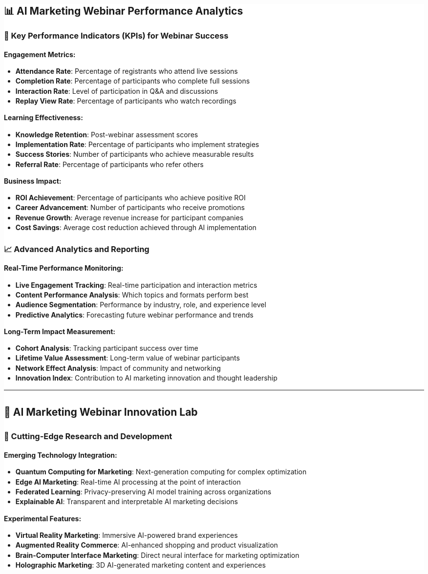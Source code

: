 

## 📊 AI Marketing Webinar Performance Analytics


### **🎯 Key Performance Indicators (KPIs) for Webinar Success**
**Engagement Metrics:**
- **Attendance Rate**: Percentage of registrants who attend live sessions
- **Completion Rate**: Percentage of participants who complete full sessions
- **Interaction Rate**: Level of participation in Q&A and discussions
- **Replay View Rate**: Percentage of participants who watch recordings

**Learning Effectiveness:**
- **Knowledge Retention**: Post-webinar assessment scores
- **Implementation Rate**: Percentage of participants who implement strategies
- **Success Stories**: Number of participants who achieve measurable results
- **Referral Rate**: Percentage of participants who refer others

**Business Impact:**
- **ROI Achievement**: Percentage of participants who achieve positive ROI
- **Career Advancement**: Number of participants who receive promotions
- **Revenue Growth**: Average revenue increase for participant companies
- **Cost Savings**: Average cost reduction achieved through AI implementation


### **📈 Advanced Analytics and Reporting**
**Real-Time Performance Monitoring:**
- **Live Engagement Tracking**: Real-time participation and interaction metrics
- **Content Performance Analysis**: Which topics and formats perform best
- **Audience Segmentation**: Performance by industry, role, and experience level
- **Predictive Analytics**: Forecasting future webinar performance and trends

**Long-Term Impact Measurement:**
- **Cohort Analysis**: Tracking participant success over time
- **Lifetime Value Assessment**: Long-term value of webinar participants
- **Network Effect Analysis**: Impact of community and networking
- **Innovation Index**: Contribution to AI marketing innovation and thought leadership

---


## 🎪 AI Marketing Webinar Innovation Lab


### **🔬 Cutting-Edge Research and Development**
**Emerging Technology Integration:**
- **Quantum Computing for Marketing**: Next-generation computing for complex optimization
- **Edge AI Marketing**: Real-time AI processing at the point of interaction
- **Federated Learning**: Privacy-preserving AI model training across organizations
- **Explainable AI**: Transparent and interpretable AI marketing decisions

**Experimental Features:**
- **Virtual Reality Marketing**: Immersive AI-powered brand experiences
- **Augmented Reality Commerce**: AI-enhanced shopping and product visualization
- **Brain-Computer Interface Marketing**: Direct neural interface for marketing optimization
- **Holographic Marketing**: 3D AI-generated marketing content and experiences
